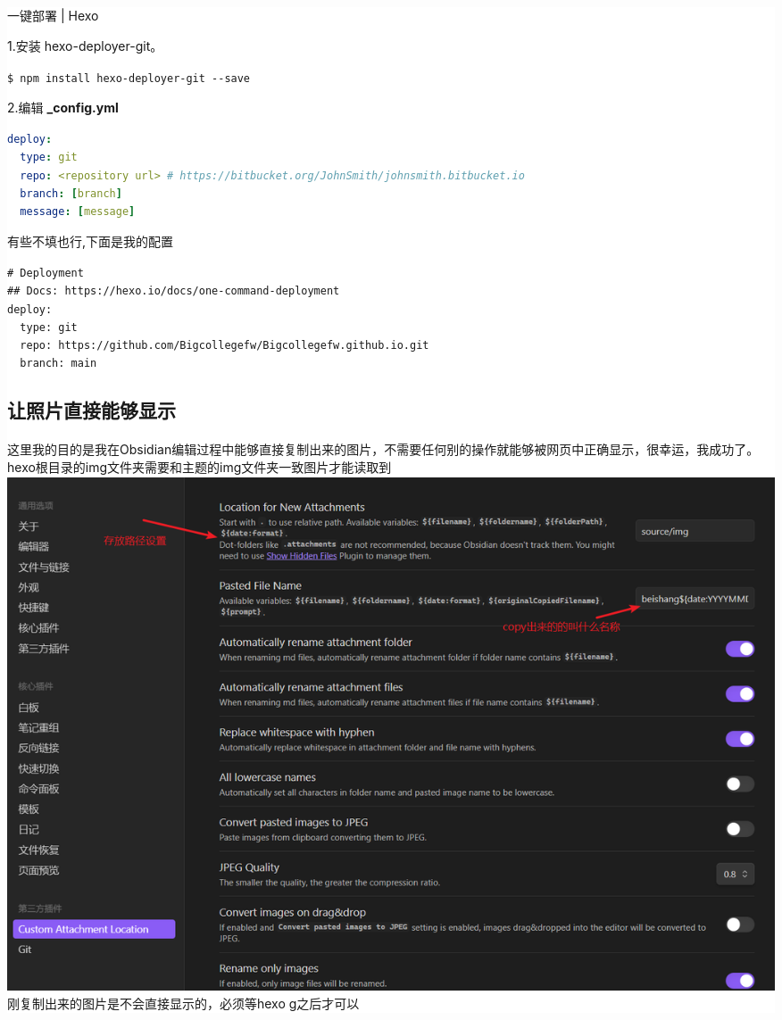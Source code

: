 一键部署 | Hexo

 1.安装 hexo-deployer-git。
```
$ npm install hexo-deployer-git --save
```
2.编辑 **_config.yml**
```yml
deploy:  
  type: git  
  repo: <repository url> # https://bitbucket.org/JohnSmith/johnsmith.bitbucket.io  
  branch: [branch]  
  message: [message]
```
有些不填也行,下面是我的配置
```
# Deployment
## Docs: https://hexo.io/docs/one-command-deployment
deploy:
  type: git
  repo: https://github.com/Bigcollegefw/Bigcollegefw.github.io.git
  branch: main
```
## 让照片直接能够显示
这里我的目的是我在Obsidian编辑过程中能够直接复制出来的图片，不需要任何别的操作就能够被网页中正确显示，很幸运，我成功了。
hexo根目录的img文件夹需要和主题的img文件夹一致图片才能读取到
![](../../img/beishang20241206160308125.png)
刚复制出来的图片是不会直接显示的，必须等hexo g之后才可以